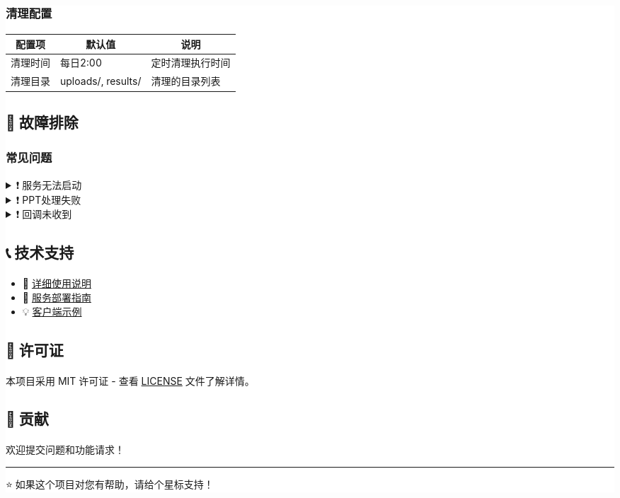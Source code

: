 ### 清理配置

| 配置项 | 默认值 | 说明 |
|--------|--------|------|
| 清理时间 | 每日2:00 | 定时清理执行时间 |
| 清理目录 | uploads/, results/ | 清理的目录列表 |

## 🚨 故障排除

### 常见问题

<details><summary>❗ 服务无法启动</summary></details>

<details><summary>❗ PPT处理失败</summary></details>

<details><summary>❗ 回调未收到</summary></details>

## 📞 技术支持

- 📖 [详细使用说明](使用说明.md)
- 🔧 [服务部署指南](README_SERVICE.md)  
- 💡 [客户端示例](examples/README.md)

## 📄 许可证

本项目采用 MIT 许可证 - 查看 [LICENSE](LICENSE) 文件了解详情。

## 🤝 贡献

欢迎提交问题和功能请求！

---

⭐ 如果这个项目对您有帮助，请给个星标支持！
